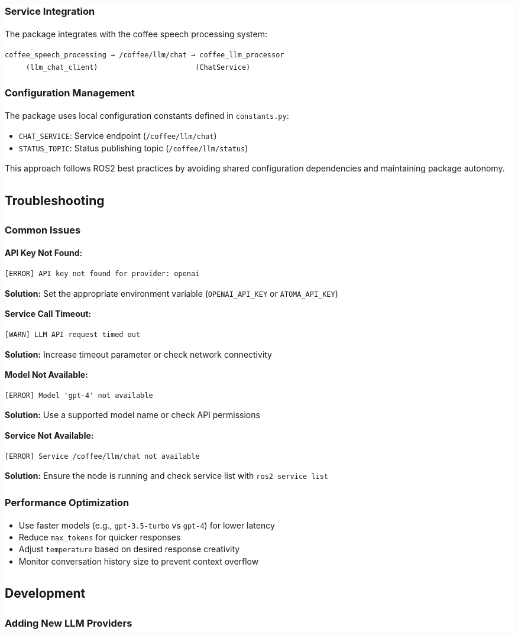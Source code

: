 ### Service Integration
The package integrates with the coffee speech processing system:

```
coffee_speech_processing → /coffee/llm/chat → coffee_llm_processor
     (llm_chat_client)                       (ChatService)
```

### Configuration Management
The package uses local configuration constants defined in `constants.py`:
- `CHAT_SERVICE`: Service endpoint (`/coffee/llm/chat`)
- `STATUS_TOPIC`: Status publishing topic (`/coffee/llm/status`)

This approach follows ROS2 best practices by avoiding shared configuration dependencies and maintaining package autonomy.

## Troubleshooting

### Common Issues

**API Key Not Found:**
```
[ERROR] API key not found for provider: openai
```
**Solution:** Set the appropriate environment variable (`OPENAI_API_KEY` or `ATOMA_API_KEY`)

**Service Call Timeout:**
```
[WARN] LLM API request timed out
```
**Solution:** Increase timeout parameter or check network connectivity

**Model Not Available:**
```
[ERROR] Model 'gpt-4' not available
```
**Solution:** Use a supported model name or check API permissions

**Service Not Available:**
```
[ERROR] Service /coffee/llm/chat not available
```
**Solution:** Ensure the node is running and check service list with `ros2 service list`

### Performance Optimization

- Use faster models (e.g., `gpt-3.5-turbo` vs `gpt-4`) for lower latency
- Reduce `max_tokens` for quicker responses
- Adjust `temperature` based on desired response creativity
- Monitor conversation history size to prevent context overflow

## Development

### Adding New LLM Providers

